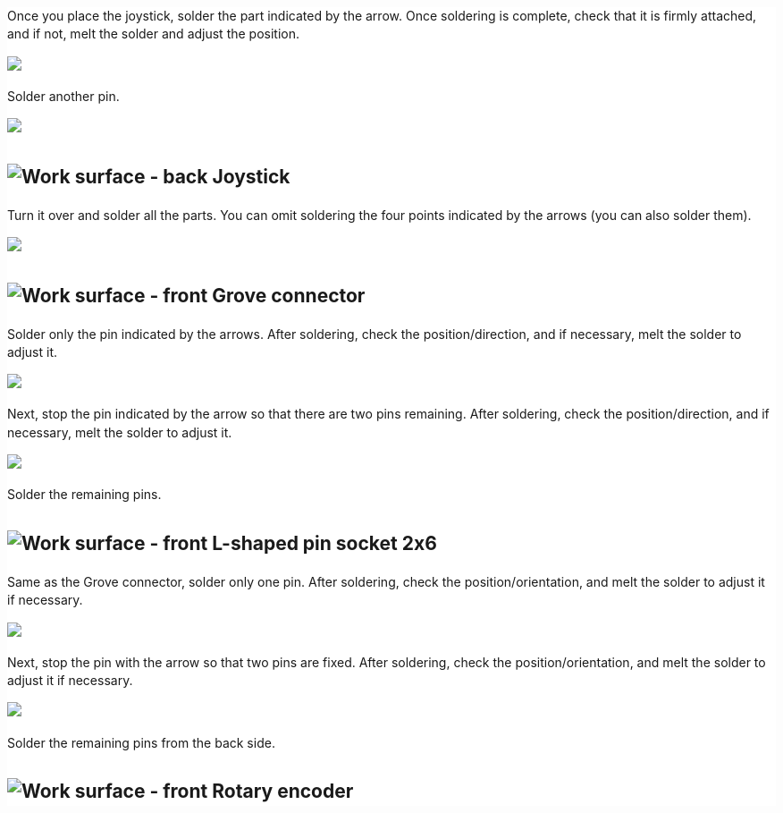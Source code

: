
Once you place the joystick, solder the part indicated by the arrow.
Once soldering is complete, check that it is firmly attached, and if not, melt the solder and adjust the position.

![](./images/bg15.jpg)

Solder another pin.

![](./images/bg16.jpg)

## ![Work surface - back](https://img.shields.io/badge/Work_surface-back-a42e4f) Joystick

Turn it over and solder all the parts.
You can omit soldering the four points indicated by the arrows (you can also solder them).
 

![](./images/bg17.jpg)


## ![Work surface - front](https://img.shields.io/badge/Work_surface-front-2ea44f) Grove connector

Solder only the pin indicated by the arrows.
After soldering, check the position/direction, and if necessary, melt the solder to adjust it.


![](./images/bg18.jpg)

Next, stop the pin indicated by the arrow so that there are two pins remaining.
After soldering, check the position/direction, and if necessary, melt the solder to adjust it. 

![](./images/bg19.jpg)

Solder the remaining pins.


## ![Work surface - front](https://img.shields.io/badge/Work_surface-front-2ea44f) L-shaped pin socket 2x6

Same as the Grove connector, solder only one pin.
After soldering, check the position/orientation, and melt the solder to adjust it if necessary.

![](./images/bg20.jpg)

Next, stop the pin with the arrow so that two pins are fixed.
After soldering, check the position/orientation, and melt the solder to adjust it if necessary.

![](./images/bg21.jpg)

Solder the remaining pins from the back side.


## ![Work surface - front](https://img.shields.io/badge/Work_surface-front-2ea44f) Rotary encoder
